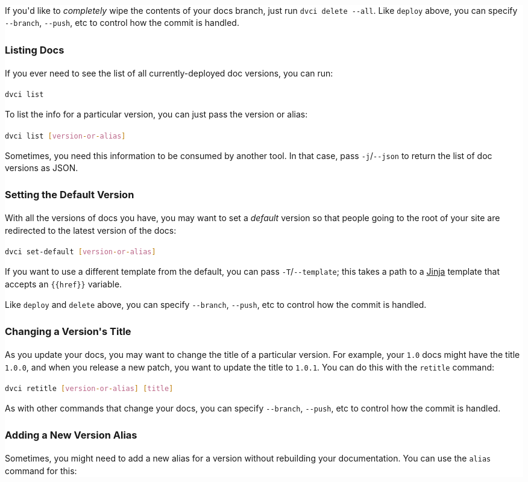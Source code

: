 If you'd like to *completely* wipe the contents of your docs branch, just run
`dvci delete --all`. Like `deploy` above, you can specify `--branch`, `--push`,
etc to control how the commit is handled.

### Listing Docs

If you ever need to see the list of all currently-deployed doc versions, you can
run:

```sh
dvci list
```

To list the info for a particular version, you can just pass the version or
alias:

```sh
dvci list [version-or-alias]
```

Sometimes, you need this information to be consumed by another tool. In that
case, pass `-j`/`--json` to return the list of doc versions as JSON.

### Setting the Default Version

With all the versions of docs you have, you may want to set a *default* version
so that people going to the root of your site are redirected to the latest
version of the docs:

```sh
dvci set-default [version-or-alias]
```

If you want to use a different template from the default, you can pass
`-T`/`--template`; this takes a path to a [Jinja][jinja] template that accepts
an `{{href}}` variable.

Like `deploy` and `delete` above, you can specify `--branch`, `--push`,
etc to control how the commit is handled.

### Changing a Version's Title

As you update your docs, you may want to change the title of a particular
version. For example, your `1.0` docs might have the title `1.0.0`, and when you
release a new patch, you want to update the title to `1.0.1`. You can do this
with the `retitle` command:

```sh
dvci retitle [version-or-alias] [title]
```

As with other commands that change your docs, you can specify `--branch`,
`--push`, etc to control how the commit is handled.

### Adding a New Version Alias

Sometimes, you might need to add a new alias for a version without rebuilding
your documentation. You can use the `alias` command for this:


[setuptools]: https://pythonhosted.org/setuptools/
[shtab]: https://github.com/iterative/shtab
[shtab-setup]: https://github.com/iterative/shtab#cli-usage
[jinja]: https://jinja.palletsprojects.com/
[gh-action-commit]: https://github.com/actions/checkout#push-a-commit-using-the-built-in-token